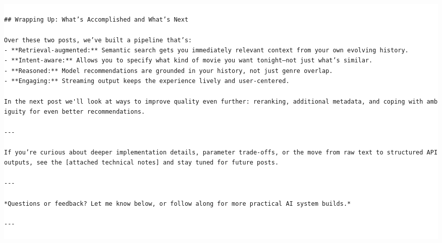 ```

## Wrapping Up: What’s Accomplished and What’s Next

Over these two posts, we’ve built a pipeline that’s:
- **Retrieval-augmented:** Semantic search gets you immediately relevant context from your own evolving history.
- **Intent-aware:** Allows you to specify what kind of movie you want tonight—not just what’s similar.
- **Reasoned:** Model recommendations are grounded in your history, not just genre overlap.
- **Engaging:** Streaming output keeps the experience lively and user-centered.

In the next post we'll look at ways to improve quality even further: reranking, additional metadata, and coping with ambiguity for even better recommendations.

---

If you’re curious about deeper implementation details, parameter trade-offs, or the move from raw text to structured API outputs, see the [attached technical notes] and stay tuned for future posts.

---

*Questions or feedback? Let me know below, or follow along for more practical AI system builds.*

---

